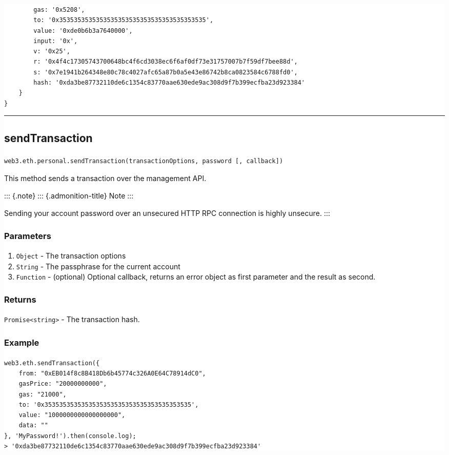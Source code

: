 ``` {.javascript}
        gas: '0x5208',
        to: '0x3535353535353535353535353535353535353535',
        value: '0xde0b6b3a7640000',
        input: '0x',
        v: '0x25',
        r: '0x4f4c17305743700648bc4f6cd3038ec6f6af0df73e31757007b7f59df7bee88d',
        s: '0x7e1941b264348e80c78c4027afc65a87b0a5e43e86742b8ca0823584c6788fd0',
        hash: '0xda3be87732110de6c1354c83770aae630ede9ac308d9f7b399ecfba23d923384'
    }
}
```

------------------------------------------------------------------------

sendTransaction
---------------

``` {.javascript}
web3.eth.personal.sendTransaction(transactionOptions, password [, callback])
```

This method sends a transaction over the management API.

::: {.note}
::: {.admonition-title}
Note
:::

Sending your account password over an unsecured HTTP RPC connection is
highly unsecure.
:::

### Parameters

1.  `Object` - The transaction options
2.  `String` - The passphrase for the current account
3.  `Function` - (optional) Optional callback, returns an error object
    as first parameter and the result as second.

### Returns

`Promise<string>` - The transaction hash.

### Example

``` {.javascript}
web3.eth.sendTransaction({
    from: "0xEB014f8c8B418Db6b45774c326A0E64C78914dC0",
    gasPrice: "20000000000",
    gas: "21000",
    to: '0x3535353535353535353535353535353535353535',
    value: "1000000000000000000",
    data: ""
}, 'MyPassword!').then(console.log);
> '0xda3be87732110de6c1354c83770aae630ede9ac308d9f7b399ecfba23d923384'
```
